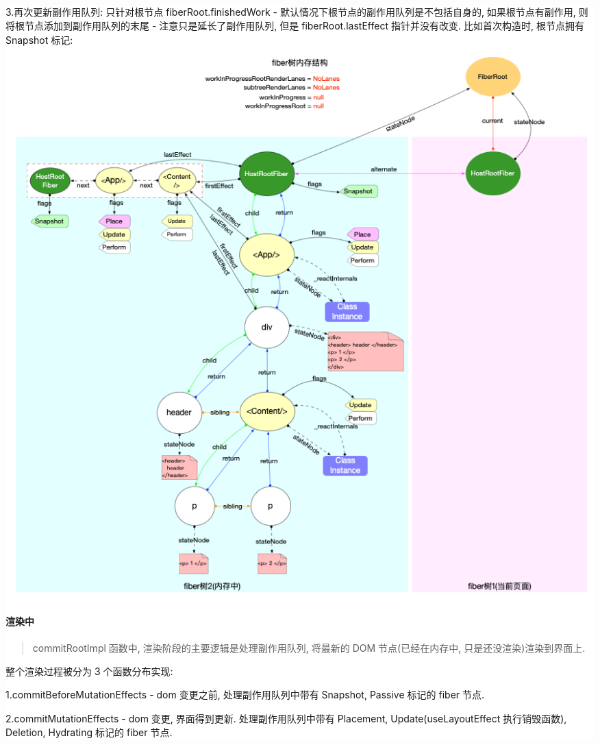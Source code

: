3.再次更新副作用队列: 只针对根节点 fiberRoot.finishedWork - 默认情况下根节点的副作用队列是不包括自身的, 如果根节点有副作用, 则将根节点添加到副作用队列的末尾 - 注意只是延长了副作用队列, 但是 fiberRoot.lastEffect 指针并没有改变. 比如首次构造时, 根节点拥有 Snapshot 标记:

![effectList](../../images/36.png)

#### 渲染中

> commitRootImpl 函数中, 渲染阶段的主要逻辑是处理副作用队列, 将最新的 DOM 节点(已经在内存中, 只是还没渲染)渲染到界面上.

整个渲染过程被分为 3 个函数分布实现:

1.commitBeforeMutationEffects - dom 变更之前, 处理副作用队列中带有 Snapshot, Passive 标记的 fiber 节点.

2.commitMutationEffects - dom 变更, 界面得到更新. 处理副作用队列中带有 Placement, Update(useLayoutEffect 执行销毁函数), Deletion, Hydrating 标记的 fiber 节点.
